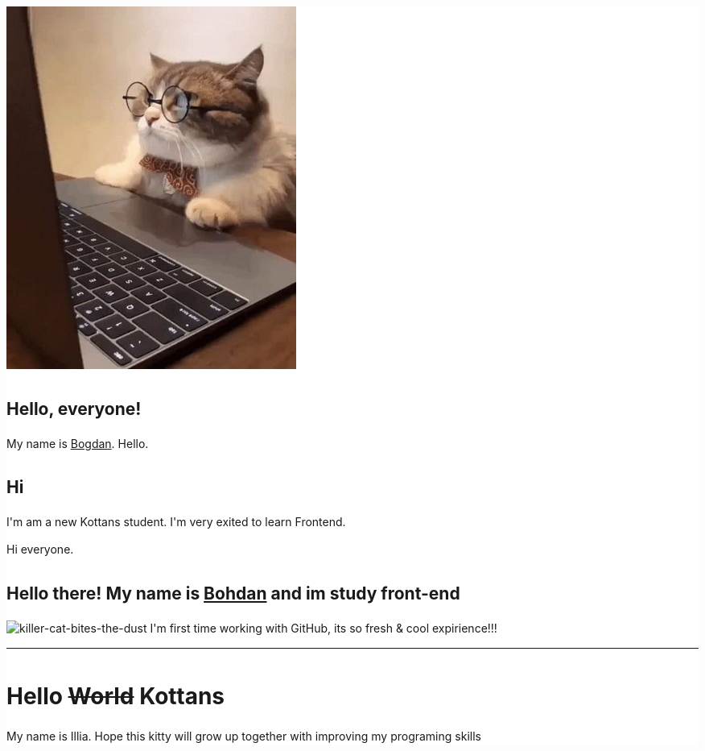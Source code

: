 ![js writer](./assets/images/cat-prog.jpg)

## Hello, everyone!

My name is [Bogdan](https://github.com/BogdanGapon). Hello.

## Hi

I'm am a new Kottans student. I'm very exited to learn Frontend.

Hi everyone.

## Hello there! My name is [Bohdan](www.github.com/Rokoboongee) and im study front-end

![killer-cat-bites-the-dust](./assets/images/killer-kitty.webp)
I'm first time working with GitHub, its so fresh & cool expirience!!!

---

# Hello ~~World~~ Kottans

My name is Illia.
Hope this kitty will grow up together with improving my programing skills
